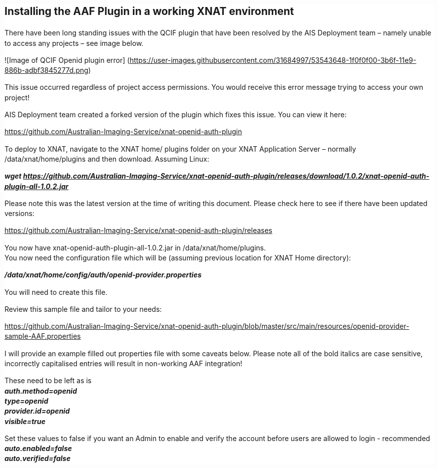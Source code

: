 


## Installing the AAF Plugin in a working XNAT environment

There have been long standing issues with the QCIF plugin that have been resolved by the AIS Deployment team – namely unable to access any projects – see image below.

![Image of QCIF Openid plugin error]
(https://user-images.githubusercontent.com/31684997/53543648-1f0f0f00-3b6f-11e9-886b-adbf3845277d.png)

This issue occurred regardless of project access permissions. You would receive this error message trying to access your own project!

AIS Deployment team created a forked version of the plugin which fixes this issue. You can view it here:

https://github.com/Australian-Imaging-Service/xnat-openid-auth-plugin

To deploy to XNAT, navigate to the XNAT home/ plugins folder on your XNAT Application Server – normally /data/xnat/home/plugins and then download. Assuming Linux:

***wget https://github.com/Australian-Imaging-Service/xnat-openid-auth-plugin/releases/download/1.0.2/xnat-openid-auth-plugin-all-1.0.2.jar***

Please note this was the latest version at the time of writing this document. Please check here to see if there have been updated versions:

https://github.com/Australian-Imaging-Service/xnat-openid-auth-plugin/releases

You now have xnat-openid-auth-plugin-all-1.0.2.jar in /data/xnat/home/plugins.  
You now need the configuration file which will be (assuming previous location for XNAT Home directory): 

***/data/xnat/home/config/auth/openid-provider.properties***

You will need to create this file.

Review this sample file and tailor to your needs:

https://github.com/Australian-Imaging-Service/xnat-openid-auth-plugin/blob/master/src/main/resources/openid-provider-sample-AAF.properties

I will provide an example filled out properties file with some caveats below. 
Please note all of the bold italics are case sensitive, incorrectly capitalised entries will result in non-working AAF integration!

These need to be left as is  
***auth.method=openid***  
***type=openid***  
***provider.id=openid***  
***visible=true***  

Set these values to false if you want an Admin to enable and verify the account before users are allowed to login - recommended  
***auto.enabled=false***  
***auto.verified=false***
